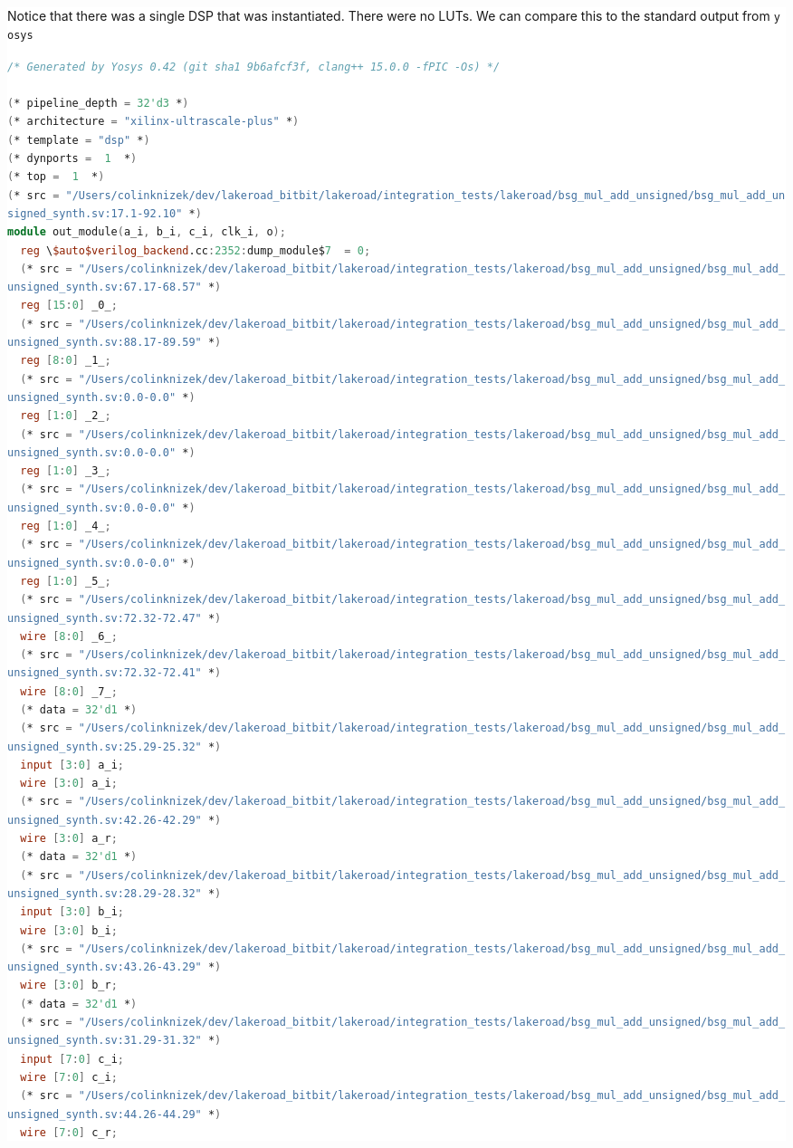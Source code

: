 Notice that there was a single DSP that was instantiated. There were no LUTs. We can compare this to the standard output from `yosys` 

```verilog
/* Generated by Yosys 0.42 (git sha1 9b6afcf3f, clang++ 15.0.0 -fPIC -Os) */

(* pipeline_depth = 32'd3 *)
(* architecture = "xilinx-ultrascale-plus" *)
(* template = "dsp" *)
(* dynports =  1  *)
(* top =  1  *)
(* src = "/Users/colinknizek/dev/lakeroad_bitbit/lakeroad/integration_tests/lakeroad/bsg_mul_add_unsigned/bsg_mul_add_unsigned_synth.sv:17.1-92.10" *)
module out_module(a_i, b_i, c_i, clk_i, o);
  reg \$auto$verilog_backend.cc:2352:dump_module$7  = 0;
  (* src = "/Users/colinknizek/dev/lakeroad_bitbit/lakeroad/integration_tests/lakeroad/bsg_mul_add_unsigned/bsg_mul_add_unsigned_synth.sv:67.17-68.57" *)
  reg [15:0] _0_;
  (* src = "/Users/colinknizek/dev/lakeroad_bitbit/lakeroad/integration_tests/lakeroad/bsg_mul_add_unsigned/bsg_mul_add_unsigned_synth.sv:88.17-89.59" *)
  reg [8:0] _1_;
  (* src = "/Users/colinknizek/dev/lakeroad_bitbit/lakeroad/integration_tests/lakeroad/bsg_mul_add_unsigned/bsg_mul_add_unsigned_synth.sv:0.0-0.0" *)
  reg [1:0] _2_;
  (* src = "/Users/colinknizek/dev/lakeroad_bitbit/lakeroad/integration_tests/lakeroad/bsg_mul_add_unsigned/bsg_mul_add_unsigned_synth.sv:0.0-0.0" *)
  reg [1:0] _3_;
  (* src = "/Users/colinknizek/dev/lakeroad_bitbit/lakeroad/integration_tests/lakeroad/bsg_mul_add_unsigned/bsg_mul_add_unsigned_synth.sv:0.0-0.0" *)
  reg [1:0] _4_;
  (* src = "/Users/colinknizek/dev/lakeroad_bitbit/lakeroad/integration_tests/lakeroad/bsg_mul_add_unsigned/bsg_mul_add_unsigned_synth.sv:0.0-0.0" *)
  reg [1:0] _5_;
  (* src = "/Users/colinknizek/dev/lakeroad_bitbit/lakeroad/integration_tests/lakeroad/bsg_mul_add_unsigned/bsg_mul_add_unsigned_synth.sv:72.32-72.47" *)
  wire [8:0] _6_;
  (* src = "/Users/colinknizek/dev/lakeroad_bitbit/lakeroad/integration_tests/lakeroad/bsg_mul_add_unsigned/bsg_mul_add_unsigned_synth.sv:72.32-72.41" *)
  wire [8:0] _7_;
  (* data = 32'd1 *)
  (* src = "/Users/colinknizek/dev/lakeroad_bitbit/lakeroad/integration_tests/lakeroad/bsg_mul_add_unsigned/bsg_mul_add_unsigned_synth.sv:25.29-25.32" *)
  input [3:0] a_i;
  wire [3:0] a_i;
  (* src = "/Users/colinknizek/dev/lakeroad_bitbit/lakeroad/integration_tests/lakeroad/bsg_mul_add_unsigned/bsg_mul_add_unsigned_synth.sv:42.26-42.29" *)
  wire [3:0] a_r;
  (* data = 32'd1 *)
  (* src = "/Users/colinknizek/dev/lakeroad_bitbit/lakeroad/integration_tests/lakeroad/bsg_mul_add_unsigned/bsg_mul_add_unsigned_synth.sv:28.29-28.32" *)
  input [3:0] b_i;
  wire [3:0] b_i;
  (* src = "/Users/colinknizek/dev/lakeroad_bitbit/lakeroad/integration_tests/lakeroad/bsg_mul_add_unsigned/bsg_mul_add_unsigned_synth.sv:43.26-43.29" *)
  wire [3:0] b_r;
  (* data = 32'd1 *)
  (* src = "/Users/colinknizek/dev/lakeroad_bitbit/lakeroad/integration_tests/lakeroad/bsg_mul_add_unsigned/bsg_mul_add_unsigned_synth.sv:31.29-31.32" *)
  input [7:0] c_i;
  wire [7:0] c_i;
  (* src = "/Users/colinknizek/dev/lakeroad_bitbit/lakeroad/integration_tests/lakeroad/bsg_mul_add_unsigned/bsg_mul_add_unsigned_synth.sv:44.26-44.29" *)
  wire [7:0] c_r;
```